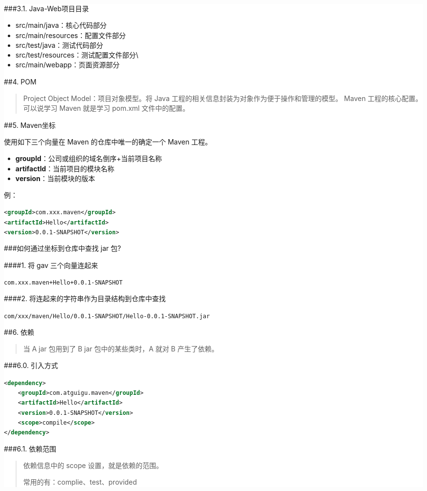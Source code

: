 ###3.1.  Java-Web项目目录

- src/main/java：核心代码部分
- src/main/resources：配置文件部分
- src/test/java：测试代码部分
- src/test/resources：测试配置文件部分\
- src/main/webapp：页面资源部分

##4. POM

> Project Object Model：项目对象模型。将 Java 工程的相关信息封装为对象作为便于操作和管理的模型。 Maven 工程的核心配置。可以说学习 Maven 就是学习 pom.xml 文件中的配置。

##5. Maven坐标

使用如下三个向量在 Maven 的仓库中唯一的确定一个 Maven 工程。

- **groupId**：公司或组织的域名倒序+当前项目名称 
- **artifactId**：当前项目的模块名称 
- **version**：当前模块的版本

例：

```xml
<groupId>com.xxx.maven</groupId>  
<artifactId>Hello</artifactId>
<version>0.0.1-SNAPSHOT</version> 
```

###如何通过坐标到仓库中查找 jar 包?

####1. 将 gav 三个向量连起来 

```xml
com.xxx.maven+Hello+0.0.1-SNAPSHOT
```

####2. 将连起来的字符串作为目录结构到仓库中查找

```xml
com/xxx/maven/Hello/0.0.1-SNAPSHOT/Hello-0.0.1-SNAPSHOT.jar
```

##6. 依赖

> 当 A jar 包用到了 B jar 包中的某些类时，A 就对 B 产生了依赖。

###6.0. 引入方式

```xml
<dependency>
	<groupId>com.atguigu.maven</groupId>
    <artifactId>Hello</artifactId>
    <version>0.0.1-SNAPSHOT</version>
    <scope>compile</scope>
</dependency>
```

###6.1. 依赖范围

> 依赖信息中的 scope 设置，就是依赖的范围。
>
> 常用的有：complie、test、provided
